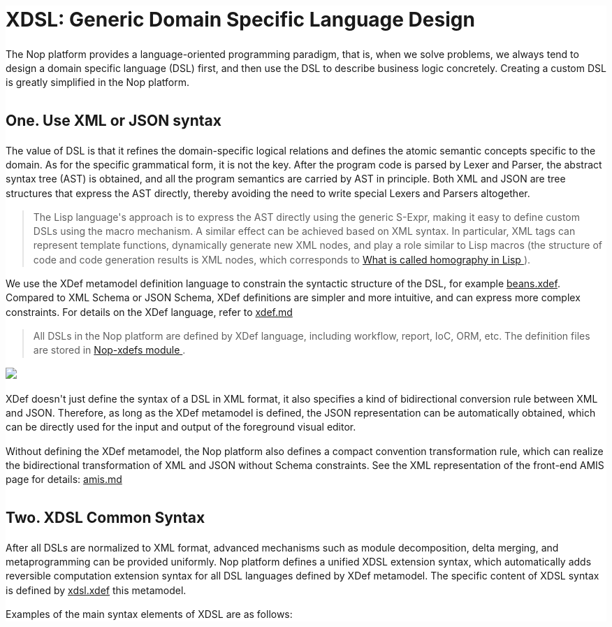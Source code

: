 # XDSL: Generic Domain Specific Language Design

The Nop platform provides a language-oriented programming paradigm, that is, when we solve problems, we always tend to design a domain specific language (DSL) first, and then use the DSL to describe business logic concretely. Creating a custom DSL is greatly simplified in the Nop platform.

## One. Use XML or JSON syntax

The value of DSL is that it refines the domain-specific logical relations and defines the atomic semantic concepts specific to the domain. As for the specific grammatical form, it is not the key. After the program code is parsed by Lexer and Parser, the abstract syntax tree (AST) is obtained, and all the program semantics are carried by AST in principle. Both XML and JSON are tree structures that express the AST directly, thereby avoiding the need to write special Lexers and Parsers altogether.

> The Lisp language's approach is to express the AST directly using the generic S-Expr, making it easy to define custom DSLs using the macro mechanism. A similar effect can be achieved based on XML syntax. In particular, XML tags can represent template functions, dynamically generate new XML nodes, and play a role similar to Lisp macros (the structure of code and code generation results is XML nodes, which corresponds to [ What is called homography in Lisp ](https://zhuanlan.zhihu.com/p/34063805)).

We use the XDef metamodel definition language to constrain the syntactic structure of the DSL, for example [beans.xdef](https://gitee.com/canonical-entropy/nop-entropy/blob/master/nop-xdefs/src/main/resources/_vfs/nop/schema/beans.xdef). Compared to XML Schema or JSON Schema, XDef definitions are simpler and more intuitive, and can express more complex constraints. For details on the XDef language, refer to [xdef.md](xdef.md)

>  All DSLs in the Nop platform are defined by XDef language, including workflow, report, IoC, ORM, etc. The definition files are stored in [ Nop-xdefs module ](https://gitee.com/canonical-entropy/nop-entropy/tree/master/nop-xdefs/src/main/resources/_vfs/nop/schema).

![](xml-to-json.png)

XDef doesn't just define the syntax of a DSL in XML format, it also specifies a kind of bidirectional conversion rule between XML and JSON. Therefore, as long as the XDef metamodel is defined, the JSON representation can be automatically obtained, which can be directly used for the input and output of the foreground visual editor.

Without defining the XDef metamodel, the Nop platform also defines a compact convention transformation rule, which can realize the bidirectional transformation of XML and JSON without Schema constraints. See the XML representation of the front-end AMIS page for details: [amis.md](../xui/amis.md)

## Two. XDSL Common Syntax

After all DSLs are normalized to XML format, advanced mechanisms such as module decomposition, delta merging, and metaprogramming can be provided uniformly. Nop platform defines a unified XDSL extension syntax, which automatically adds reversible computation extension syntax for all DSL languages defined by XDef metamodel. The specific content of XDSL syntax is defined by [xdsl.xdef](https://gitee.com/canonical-entropy/nop-entropy/blob/master/nop-xdefs/src/main/resources/_vfs/nop/schema/beans.xdef) this metamodel.

Examples of the main syntax elements of XDSL are as follows:
